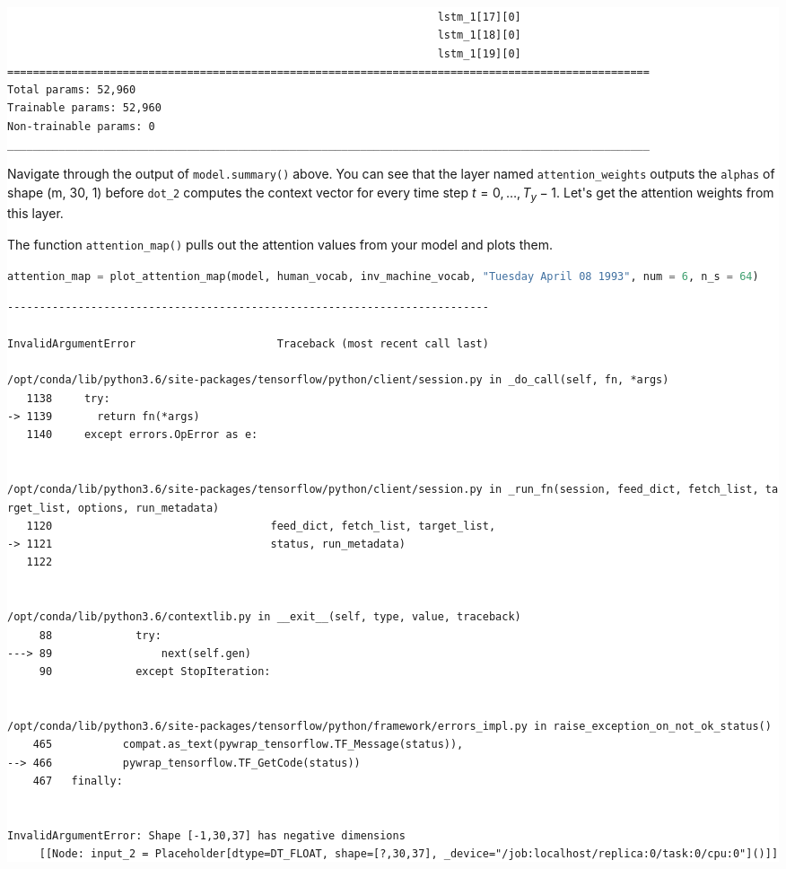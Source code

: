                                                                        lstm_1[17][0]                    
                                                                       lstm_1[18][0]                    
                                                                       lstm_1[19][0]                    
    ====================================================================================================
    Total params: 52,960
    Trainable params: 52,960
    Non-trainable params: 0
    ____________________________________________________________________________________________________


Navigate through the output of `model.summary()` above. You can see that the layer named `attention_weights` outputs the `alphas` of shape (m, 30, 1) before `dot_2` computes the context vector for every time step $t = 0, \ldots, T_y-1$. Let's get the attention weights from this layer.

The function `attention_map()` pulls out the attention values from your model and plots them.


```python
attention_map = plot_attention_map(model, human_vocab, inv_machine_vocab, "Tuesday April 08 1993", num = 6, n_s = 64)
```


    ---------------------------------------------------------------------------

    InvalidArgumentError                      Traceback (most recent call last)

    /opt/conda/lib/python3.6/site-packages/tensorflow/python/client/session.py in _do_call(self, fn, *args)
       1138     try:
    -> 1139       return fn(*args)
       1140     except errors.OpError as e:


    /opt/conda/lib/python3.6/site-packages/tensorflow/python/client/session.py in _run_fn(session, feed_dict, fetch_list, target_list, options, run_metadata)
       1120                                  feed_dict, fetch_list, target_list,
    -> 1121                                  status, run_metadata)
       1122 


    /opt/conda/lib/python3.6/contextlib.py in __exit__(self, type, value, traceback)
         88             try:
    ---> 89                 next(self.gen)
         90             except StopIteration:


    /opt/conda/lib/python3.6/site-packages/tensorflow/python/framework/errors_impl.py in raise_exception_on_not_ok_status()
        465           compat.as_text(pywrap_tensorflow.TF_Message(status)),
    --> 466           pywrap_tensorflow.TF_GetCode(status))
        467   finally:


    InvalidArgumentError: Shape [-1,30,37] has negative dimensions
    	 [[Node: input_2 = Placeholder[dtype=DT_FLOAT, shape=[?,30,37], _device="/job:localhost/replica:0/task:0/cpu:0"]()]]
